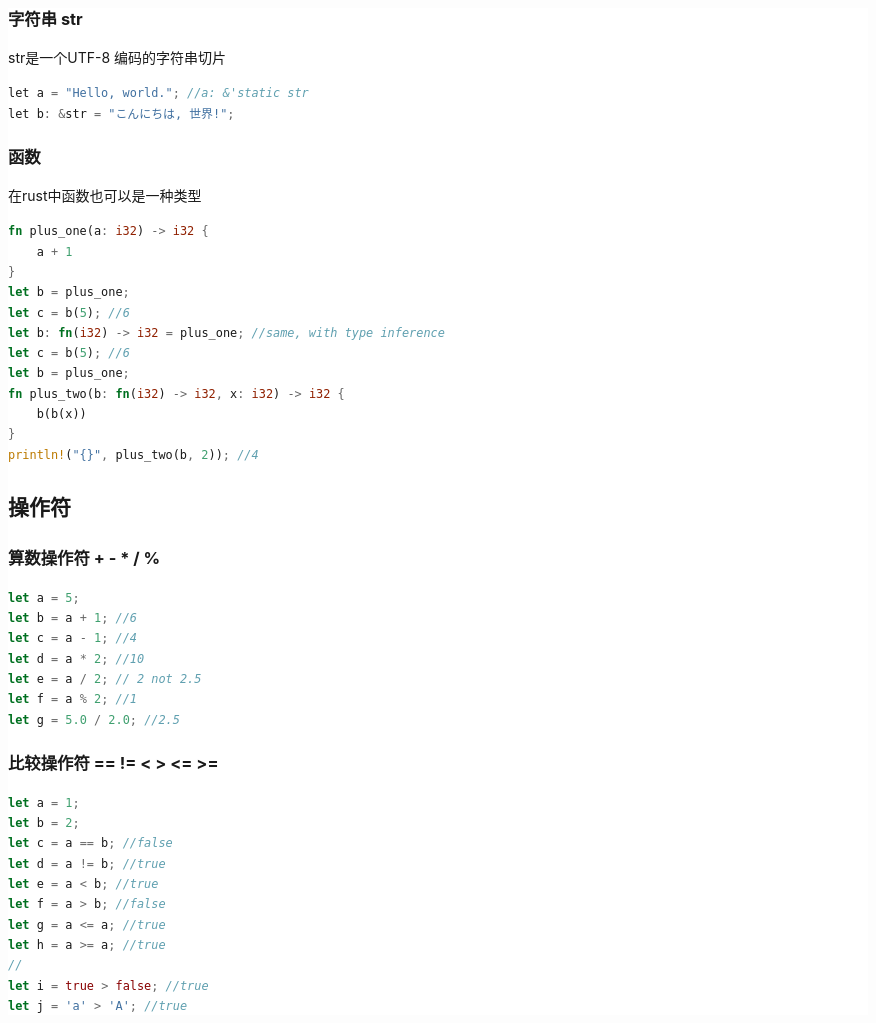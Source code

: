 ### 字符串 str

str是一个UTF-8 编码的字符串切片

```Java
let a = "Hello, world."; //a: &'static str
let b: &str = "こんにちは, 世界!";
```

### 函数

在rust中函数也可以是一种类型

```rust
fn plus_one(a: i32) -> i32 {
    a + 1
}
let b = plus_one;
let c = b(5); //6
let b: fn(i32) -> i32 = plus_one; //same, with type inference
let c = b(5); //6
let b = plus_one;
fn plus_two(b: fn(i32) -> i32, x: i32) -> i32 {
    b(b(x))
}
println!("{}", plus_two(b, 2)); //4
```

## 操作符

### 算数操作符 + - * / %

```rust
let a = 5;
let b = a + 1; //6
let c = a - 1; //4
let d = a * 2; //10
let e = a / 2; // 2 not 2.5
let f = a % 2; //1
let g = 5.0 / 2.0; //2.5
```

### 比较操作符 == != < > <= >=

```rust
let a = 1;
let b = 2;
let c = a == b; //false
let d = a != b; //true
let e = a < b; //true
let f = a > b; //false
let g = a <= a; //true
let h = a >= a; //true
// 
let i = true > false; //true
let j = 'a' > 'A'; //true
```
